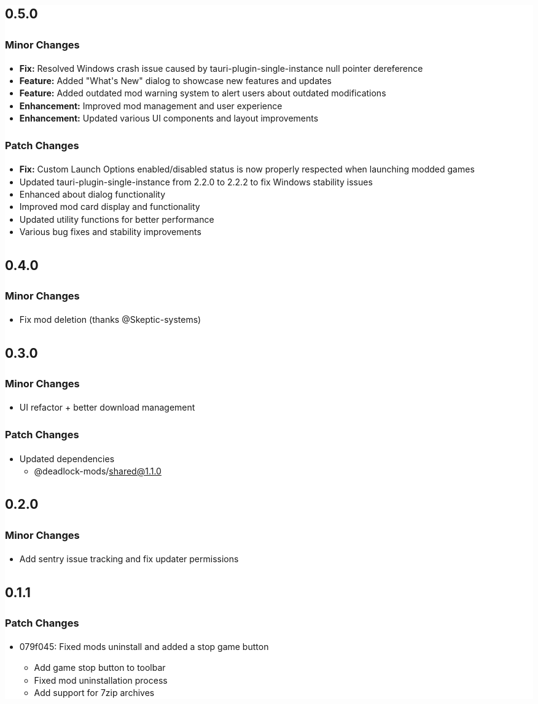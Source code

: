 ## 0.5.0

### Minor Changes

- **Fix:** Resolved Windows crash issue caused by tauri-plugin-single-instance null pointer dereference
- **Feature:** Added "What's New" dialog to showcase new features and updates
- **Feature:** Added outdated mod warning system to alert users about outdated modifications
- **Enhancement:** Improved mod management and user experience
- **Enhancement:** Updated various UI components and layout improvements

### Patch Changes

- **Fix:** Custom Launch Options enabled/disabled status is now properly respected when launching modded games
- Updated tauri-plugin-single-instance from 2.2.0 to 2.2.2 to fix Windows stability issues
- Enhanced about dialog functionality
- Improved mod card display and functionality
- Updated utility functions for better performance
- Various bug fixes and stability improvements

## 0.4.0

### Minor Changes

- Fix mod deletion (thanks @Skeptic-systems)

## 0.3.0

### Minor Changes

- UI refactor + better download management

### Patch Changes

- Updated dependencies
  - @deadlock-mods/shared@1.1.0

## 0.2.0

### Minor Changes

- Add sentry issue tracking and fix updater permissions

## 0.1.1

### Patch Changes

- 079f045: Fixed mods uninstall and added a stop game button

  - Add game stop button to toolbar
  - Fixed mod uninstallation process
  - Add support for 7zip archives
